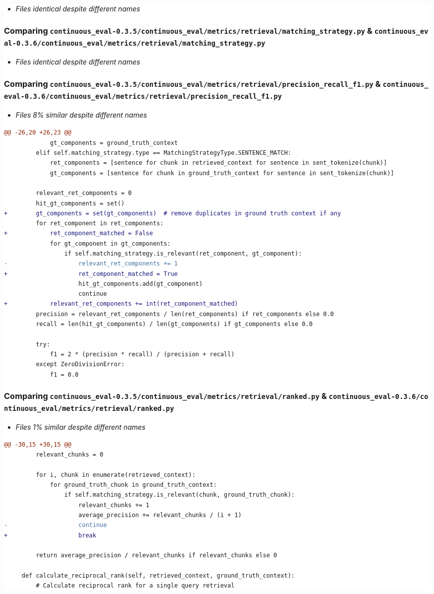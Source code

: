  * *Files identical despite different names*

### Comparing `continuous_eval-0.3.5/continuous_eval/metrics/retrieval/matching_strategy.py` & `continuous_eval-0.3.6/continuous_eval/metrics/retrieval/matching_strategy.py`

 * *Files identical despite different names*

### Comparing `continuous_eval-0.3.5/continuous_eval/metrics/retrieval/precision_recall_f1.py` & `continuous_eval-0.3.6/continuous_eval/metrics/retrieval/precision_recall_f1.py`

 * *Files 8% similar despite different names*

```diff
@@ -26,20 +26,23 @@
             gt_components = ground_truth_context
         elif self.matching_strategy.type == MatchingStrategyType.SENTENCE_MATCH:
             ret_components = [sentence for chunk in retrieved_context for sentence in sent_tokenize(chunk)]
             gt_components = [sentence for chunk in ground_truth_context for sentence in sent_tokenize(chunk)]
 
         relevant_ret_components = 0
         hit_gt_components = set()
+        gt_components = set(gt_components)  # remove duplicates in ground truth context if any
         for ret_component in ret_components:
+            ret_component_matched = False
             for gt_component in gt_components:
                 if self.matching_strategy.is_relevant(ret_component, gt_component):
-                    relevant_ret_components += 1
+                    ret_component_matched = True
                     hit_gt_components.add(gt_component)
                     continue
+            relevant_ret_components += int(ret_component_matched)
         precision = relevant_ret_components / len(ret_components) if ret_components else 0.0
         recall = len(hit_gt_components) / len(gt_components) if gt_components else 0.0
 
         try:
             f1 = 2 * (precision * recall) / (precision + recall)
         except ZeroDivisionError:
             f1 = 0.0
```

### Comparing `continuous_eval-0.3.5/continuous_eval/metrics/retrieval/ranked.py` & `continuous_eval-0.3.6/continuous_eval/metrics/retrieval/ranked.py`

 * *Files 1% similar despite different names*

```diff
@@ -30,15 +30,15 @@
         relevant_chunks = 0
 
         for i, chunk in enumerate(retrieved_context):
             for ground_truth_chunk in ground_truth_context:
                 if self.matching_strategy.is_relevant(chunk, ground_truth_chunk):
                     relevant_chunks += 1
                     average_precision += relevant_chunks / (i + 1)
-                    continue
+                    break
 
         return average_precision / relevant_chunks if relevant_chunks else 0
 
     def calculate_reciprocal_rank(self, retrieved_context, ground_truth_context):
         # Calculate reciprocal rank for a single query retrieval
```